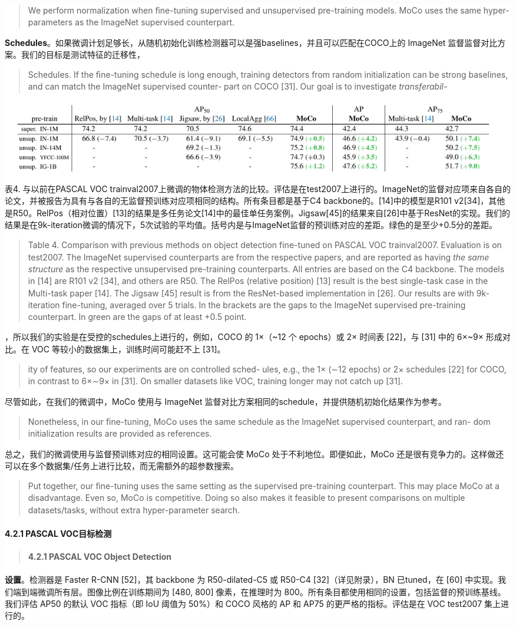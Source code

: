 >We perform normalization when ﬁne-tuning supervised and unsupervised pre-training models. MoCo uses the same hyper-parameters as the ImageNet supervised counterpart.

**Schedules**。如果微调计划足够长，从随机初始化训练检测器可以是强baselines，并且可以匹配在COCO上的 ImageNet 监督监督对比方案。我们的目标是测试特征的迁移性，

>Schedules. If the ﬁne-tuning schedule is long enough, training detectors from random initialization can be strong baselines, and can match the ImageNet supervised counter- part on COCO [31]. Our goal is to investigate *transferabil-*

![page_6_figure_0.png](moco/page_6_figure_0.png)

表4. 与以前在PASCAL VOC trainval2007上微调的物体检测方法的比较。评估是在test2007上进行的。ImageNet的监督对应项来自各自的论文，并被报告为具有与各自的无监督预训练对应项相同的结构。所有条目都是基于C4 backbone的。[14]中的模型是R101 v2[34]，其他是R50。RelPos（相对位置）[13]的结果是多任务论文[14]中的最佳单任务案例。Jigsaw[45]的结果来自[26]中基于ResNet的实现。我们的结果是在9k-iteration微调的情况下，5次试验的平均值。括号内是与ImageNet监督的预训练对应的差距。绿色的是至少+0.5分的差距。

>Table 4. Comparison with previous methods on object detection fine-tuned on PASCAL VOC trainval2007. Evaluation is on test2007. The ImageNet supervised counterparts are from the respective papers, and are reported as having *the same structure* as the respective unsupervised pre-training counterparts. All entries are based on the C4 backbone. The models in [14] are R101 v2 [34], and others are R50. The RelPos (relative position) [13] result is the best single-task case in the Multi-task paper [14]. The Jigsaw [45] result is from the ResNet-based implementation in [26]. Our results are with 9k-iteration fine-tuning, averaged over 5 trials. In the brackets are the gaps to the ImageNet supervised pre-training counterpart. In green are the gaps of at least +0.5 point.

，所以我们的实验是在受控的schedules上进行的，例如，COCO 的 1×（~12 个 epochs）或 2× 时间表 [22]，与 [31] 中的 6×~9× 形成对比。在 VOC 等较小的数据集上，训练时间可能赶不上 [31]。

>ity of features, so our experiments are on controlled sched- ules, e.g., the 1× (∼12 epochs) or 2× schedules [22] for COCO, in contrast to 6×∼9× in [31]. On smaller datasets like VOC, training longer may not catch up [31].

尽管如此，在我们的微调中，MoCo 使用与 ImageNet 监督对比方案相同的schedule，并提供随机初始化结果作为参考。

>Nonetheless, in our ﬁne-tuning, MoCo uses the same schedule as the ImageNet supervised counterpart, and ran- dom initialization results are provided as references.

总之，我们的微调使用与监督预训练对应的相同设置。这可能会使 MoCo 处于不利地位。即便如此，MoCo 还是很有竞争力的。这样做还可以在多个数据集/任务上进行比较，而无需额外的超参数搜索。

>Put together, our ﬁne-tuning uses the same setting as the supervised pre-training counterpart. This may place MoCo at a disadvantage. Even so, MoCo is competitive. Doing so also makes it feasible to present comparisons on multiple datasets/tasks, without extra hyper-parameter search.

#### 4.2.1 PASCAL VOC目标检测

>#### 4.2.1 PASCAL VOC Object Detection

**设置**。检测器是 Faster R-CNN [52]，其 backbone 为 R50-dilated-C5 或 R50-C4 [32]（详见附录），BN 已tuned，在 [60] 中实现。我们端到端微调所有层。图像比例在训练期间为 [480, 800] 像素，在推理时为 800。所有条目都使用相同的设置，包括监督的预训练基线。我们评估 AP50 的默认 VOC 指标（即 IoU 阈值为 50%）和 COCO 风格的 AP 和 AP75 的更严格的指标。评估是在 VOC test2007 集上进行的。
